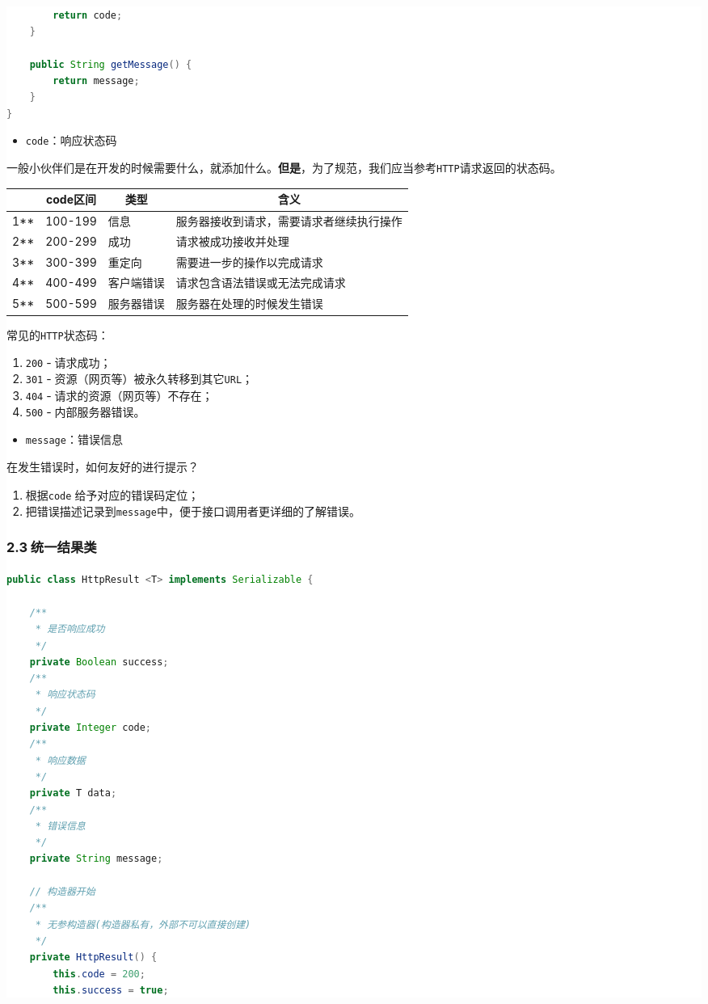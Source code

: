 ```java
        return code;
    }

    public String getMessage() {
        return message;
    }
}
```
- `code`：响应状态码

一般小伙伴们是在开发的时候需要什么，就添加什么。**但是**，为了规范，我们应当参考`HTTP`请求返回的状态码。

|   | code区间 | 类型 | 含义 |
| -- | -- | -- | -- |
| 1** | 100-199 | 信息 | 服务器接收到请求，需要请求者继续执行操作 |
| 2** | 200-299 | 成功 | 请求被成功接收并处理 | 
| 3** | 300-399 | 重定向 | 需要进一步的操作以完成请求 |
| 4** | 400-499 | 客户端错误 | 请求包含语法错误或无法完成请求 |
| 5** | 500-599 | 服务器错误 | 服务器在处理的时候发生错误 |

常见的`HTTP`状态码：

1. `200` - 请求成功；
1. `301` - 资源（网页等）被永久转移到其它`URL`；
1. `404` - 请求的资源（网页等）不存在；
1. `500` - 内部服务器错误。

- `message`：错误信息

在发生错误时，如何友好的进行提示？

1. 根据`code` 给予对应的错误码定位；
2. 把错误描述记录到`message`中，便于接口调用者更详细的了解错误。

### 2.3 统一结果类

```java
public class HttpResult <T> implements Serializable {

    /**
     * 是否响应成功
     */
    private Boolean success;
    /**
     * 响应状态码
     */
    private Integer code;
    /**
     * 响应数据
     */
    private T data;
    /**
     * 错误信息
     */
    private String message;

    // 构造器开始
    /**
     * 无参构造器(构造器私有，外部不可以直接创建)
     */
    private HttpResult() {
        this.code = 200;
        this.success = true;
```